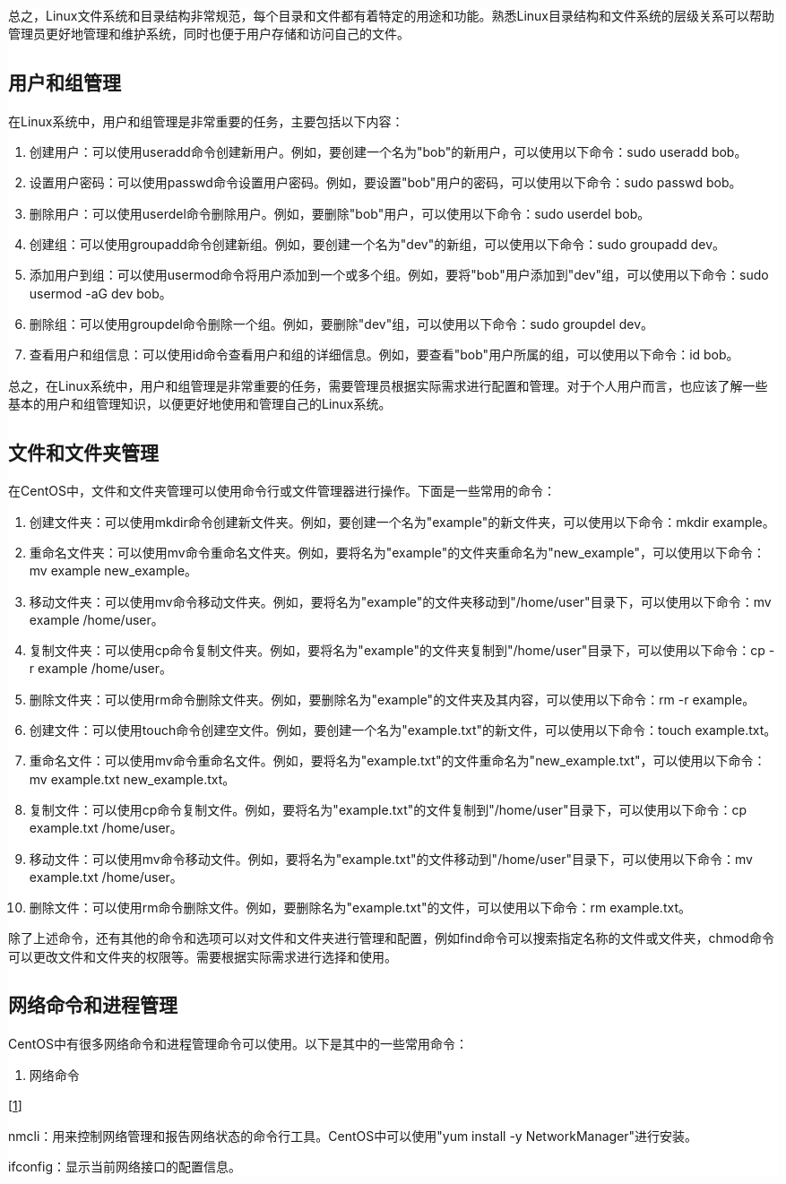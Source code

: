 总之，Linux文件系统和目录结构非常规范，每个目录和文件都有着特定的用途和功能。熟悉Linux目录结构和文件系统的层级关系可以帮助管理员更好地管理和维护系统，同时也便于用户存储和访问自己的文件。

## 用户和组管理

在Linux系统中，用户和组管理是非常重要的任务，主要包括以下内容：

1. 创建用户：可以使用useradd命令创建新用户。例如，要创建一个名为"bob"的新用户，可以使用以下命令：sudo useradd bob。

2. 设置用户密码：可以使用passwd命令设置用户密码。例如，要设置"bob"用户的密码，可以使用以下命令：sudo passwd bob。

3. 删除用户：可以使用userdel命令删除用户。例如，要删除"bob"用户，可以使用以下命令：sudo userdel bob。

4. 创建组：可以使用groupadd命令创建新组。例如，要创建一个名为"dev"的新组，可以使用以下命令：sudo groupadd dev。

5. 添加用户到组：可以使用usermod命令将用户添加到一个或多个组。例如，要将"bob"用户添加到"dev"组，可以使用以下命令：sudo usermod -aG dev bob。

6. 删除组：可以使用groupdel命令删除一个组。例如，要删除"dev"组，可以使用以下命令：sudo groupdel dev。

7. 查看用户和组信息：可以使用id命令查看用户和组的详细信息。例如，要查看"bob"用户所属的组，可以使用以下命令：id bob。

总之，在Linux系统中，用户和组管理是非常重要的任务，需要管理员根据实际需求进行配置和管理。对于个人用户而言，也应该了解一些基本的用户和组管理知识，以便更好地使用和管理自己的Linux系统。

## 文件和文件夹管理

在CentOS中，文件和文件夹管理可以使用命令行或文件管理器进行操作。下面是一些常用的命令：

1. 创建文件夹：可以使用mkdir命令创建新文件夹。例如，要创建一个名为"example"的新文件夹，可以使用以下命令：mkdir example。

2. 重命名文件夹：可以使用mv命令重命名文件夹。例如，要将名为"example"的文件夹重命名为"new_example"，可以使用以下命令：mv example new_example。

3. 移动文件夹：可以使用mv命令移动文件夹。例如，要将名为"example"的文件夹移动到"/home/user"目录下，可以使用以下命令：mv example /home/user。

4. 复制文件夹：可以使用cp命令复制文件夹。例如，要将名为"example"的文件夹复制到"/home/user"目录下，可以使用以下命令：cp -r example /home/user。

5. 删除文件夹：可以使用rm命令删除文件夹。例如，要删除名为"example"的文件夹及其内容，可以使用以下命令：rm -r example。

6. 创建文件：可以使用touch命令创建空文件。例如，要创建一个名为"example.txt"的新文件，可以使用以下命令：touch example.txt。

7. 重命名文件：可以使用mv命令重命名文件。例如，要将名为"example.txt"的文件重命名为"new_example.txt"，可以使用以下命令：mv example.txt new_example.txt。

8. 复制文件：可以使用cp命令复制文件。例如，要将名为"example.txt"的文件复制到"/home/user"目录下，可以使用以下命令：cp example.txt /home/user。

9. 移动文件：可以使用mv命令移动文件。例如，要将名为"example.txt"的文件移动到"/home/user"目录下，可以使用以下命令：mv example.txt /home/user。

10. 删除文件：可以使用rm命令删除文件。例如，要删除名为"example.txt"的文件，可以使用以下命令：rm example.txt。

除了上述命令，还有其他的命令和选项可以对文件和文件夹进行管理和配置，例如find命令可以搜索指定名称的文件或文件夹，chmod命令可以更改文件和文件夹的权限等。需要根据实际需求进行选择和使用。

## 网络命令和进程管理

 CentOS中有很多网络命令和进程管理命令可以使用。以下是其中的一些常用命令：

1. 网络命令

[[1](https://zhuanlan.zhihu.com/p/148814756)] 

nmcli：用来控制网络管理和报告网络状态的命令行工具。CentOS中可以使用"yum install -y NetworkManager"进行安装。

ifconfig：显示当前网络接口的配置信息。
